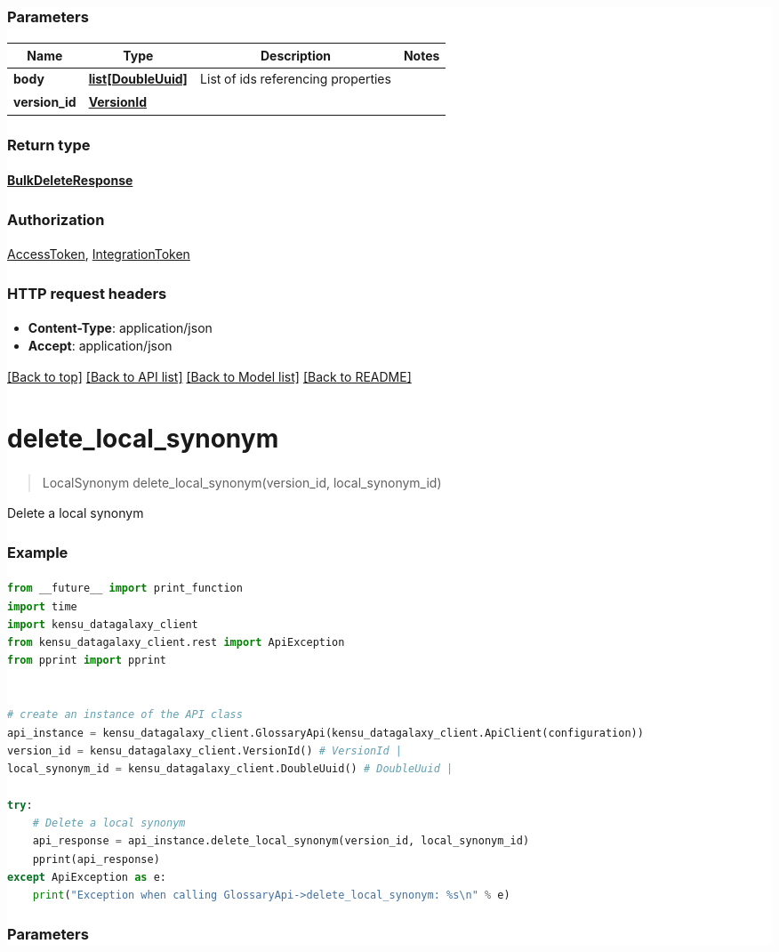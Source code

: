 ### Parameters

Name | Type | Description  | Notes
------------- | ------------- | ------------- | -------------
 **body** | [**list[DoubleUuid]**](DoubleUuid.md)| List of ids referencing properties | 
 **version_id** | [**VersionId**](.md)|  | 

### Return type

[**BulkDeleteResponse**](BulkDeleteResponse.md)

### Authorization

[AccessToken](../README.md#AccessToken), [IntegrationToken](../README.md#IntegrationToken)

### HTTP request headers

 - **Content-Type**: application/json
 - **Accept**: application/json

[[Back to top]](#) [[Back to API list]](../README.md#documentation-for-api-endpoints) [[Back to Model list]](../README.md#documentation-for-models) [[Back to README]](../README.md)

# **delete_local_synonym**
> LocalSynonym delete_local_synonym(version_id, local_synonym_id)

Delete a local synonym

### Example
```python
from __future__ import print_function
import time
import kensu_datagalaxy_client
from kensu_datagalaxy_client.rest import ApiException
from pprint import pprint


# create an instance of the API class
api_instance = kensu_datagalaxy_client.GlossaryApi(kensu_datagalaxy_client.ApiClient(configuration))
version_id = kensu_datagalaxy_client.VersionId() # VersionId | 
local_synonym_id = kensu_datagalaxy_client.DoubleUuid() # DoubleUuid | 

try:
    # Delete a local synonym
    api_response = api_instance.delete_local_synonym(version_id, local_synonym_id)
    pprint(api_response)
except ApiException as e:
    print("Exception when calling GlossaryApi->delete_local_synonym: %s\n" % e)
```

### Parameters
